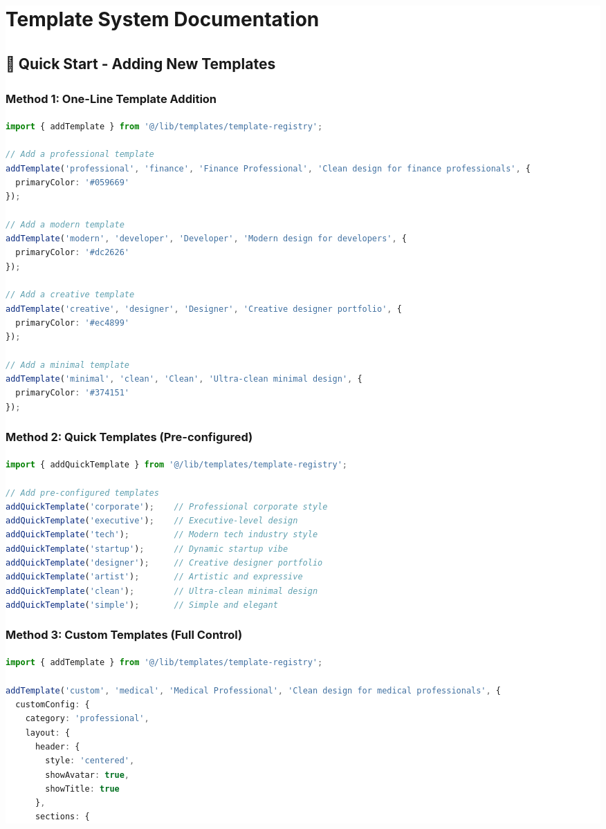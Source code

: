 # Template System Documentation

## 🚀 Quick Start - Adding New Templates

### Method 1: One-Line Template Addition

```typescript
import { addTemplate } from '@/lib/templates/template-registry';

// Add a professional template
addTemplate('professional', 'finance', 'Finance Professional', 'Clean design for finance professionals', {
  primaryColor: '#059669'
});

// Add a modern template
addTemplate('modern', 'developer', 'Developer', 'Modern design for developers', {
  primaryColor: '#dc2626'
});

// Add a creative template
addTemplate('creative', 'designer', 'Designer', 'Creative designer portfolio', {
  primaryColor: '#ec4899'
});

// Add a minimal template
addTemplate('minimal', 'clean', 'Clean', 'Ultra-clean minimal design', {
  primaryColor: '#374151'
});
```

### Method 2: Quick Templates (Pre-configured)

```typescript
import { addQuickTemplate } from '@/lib/templates/template-registry';

// Add pre-configured templates
addQuickTemplate('corporate');    // Professional corporate style
addQuickTemplate('executive');    // Executive-level design
addQuickTemplate('tech');         // Modern tech industry style
addQuickTemplate('startup');      // Dynamic startup vibe
addQuickTemplate('designer');     // Creative designer portfolio
addQuickTemplate('artist');       // Artistic and expressive
addQuickTemplate('clean');        // Ultra-clean minimal design
addQuickTemplate('simple');       // Simple and elegant
```

### Method 3: Custom Templates (Full Control)

```typescript
import { addTemplate } from '@/lib/templates/template-registry';

addTemplate('custom', 'medical', 'Medical Professional', 'Clean design for medical professionals', {
  customConfig: {
    category: 'professional',
    layout: {
      header: {
        style: 'centered',
        showAvatar: true,
        showTitle: true
      },
      sections: {
```